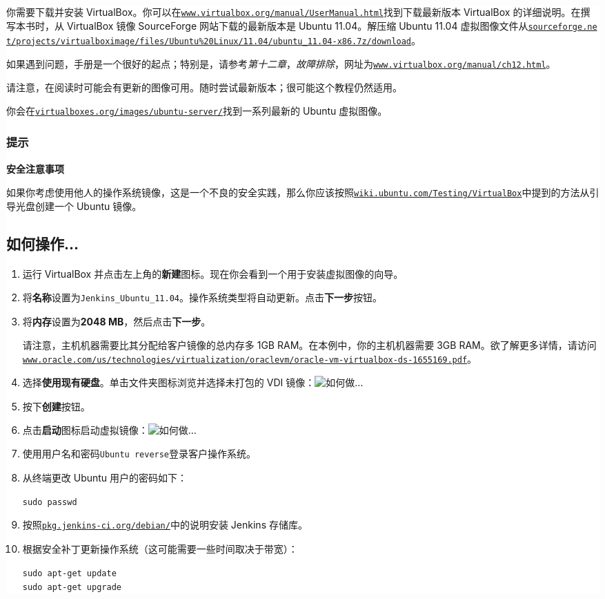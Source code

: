 你需要下载并安装 VirtualBox。你可以在[`www.virtualbox.org/manual/UserManual.html`](https://www.virtualbox.org/manual/UserManual.html)找到下载最新版本 VirtualBox 的详细说明。在撰写本书时，从 VirtualBox 镜像 SourceForge 网站下载的最新版本是 Ubuntu 11.04。解压缩 Ubuntu 11.04 虚拟图像文件从[`sourceforge.net/projects/virtualboximage/files/Ubuntu%20Linux/11.04/ubuntu_11.04-x86.7z/download`](http://sourceforge.net/projects/virtualboximage/files/Ubuntu%20Linux/11.04/ubuntu_11.04-x86.7z/download)。

如果遇到问题，手册是一个很好的起点；特别是，请参考*第十二章*，*故障排除*，网址为[`www.virtualbox.org/manual/ch12.html`](http://www.virtualbox.org/manual/ch12.html)。

请注意，在阅读时可能会有更新的图像可用。随时尝试最新版本；很可能这个教程仍然适用。

你会在[`virtualboxes.org/images/ubuntu-server/`](http://virtualboxes.org/images/ubuntu-server/)找到一系列最新的 Ubuntu 虚拟图像。

### 提示

**安全注意事项**

如果你考虑使用他人的操作系统镜像，这是一个不良的安全实践，那么你应该按照[`wiki.ubuntu.com/Testing/VirtualBox`](https://wiki.ubuntu.com/Testing/VirtualBox)中提到的方法从引导光盘创建一个 Ubuntu 镜像。

## 如何操作...

1.  运行 VirtualBox 并点击左上角的**新建**图标。现在你会看到一个用于安装虚拟图像的向导。

1.  将**名称**设置为`Jenkins_Ubuntu_11.04`。操作系统类型将自动更新。点击**下一步**按钮。

1.  将**内存**设置为**2048 MB**，然后点击**下一步**。

    请注意，主机机器需要比其分配给客户镜像的总内存多 1GB RAM。在本例中，你的主机机器需要 3GB RAM。欲了解更多详情，请访问[`www.oracle.com/us/technologies/virtualization/oraclevm/oracle-vm-virtualbox-ds-1655169.pdf`](http://www.oracle.com/us/technologies/virtualization/oraclevm/oracle-vm-virtualbox-ds-1655169.pdf)。

1.  选择**使用现有硬盘**。单击文件夹图标浏览并选择未打包的 VDI 镜像：![如何做...](https://github.com/OpenDocCN/freelearn-devops-pt2-zh/raw/master/docs/jks-ci-cb-2e/img/0082OS_01_01.jpg)

1.  按下**创建**按钮。

1.  点击**启动**图标启动虚拟镜像：![如何做...](https://github.com/OpenDocCN/freelearn-devops-pt2-zh/raw/master/docs/jks-ci-cb-2e/img/0082OS_01_02.jpg)

1.  使用用户名和密码`Ubuntu reverse`登录客户操作系统。

1.  从终端更改 Ubuntu 用户的密码如下：

    ```
    sudo passwd

    ```

1.  按照[`pkg.jenkins-ci.org/debian/`](http://pkg.jenkins-ci.org/debian/)中的说明安装 Jenkins 存储库。

1.  根据安全补丁更新操作系统（这可能需要一些时间取决于带宽）：

    ```
    sudo apt-get update
    sudo apt-get upgrade

    ```
